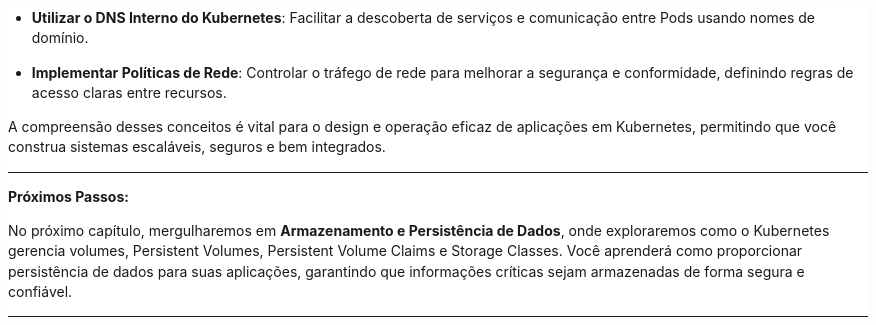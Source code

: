 - **Utilizar o DNS Interno do Kubernetes**: Facilitar a descoberta de serviços e comunicação entre Pods usando nomes de domínio.

- **Implementar Políticas de Rede**: Controlar o tráfego de rede para melhorar a segurança e conformidade, definindo regras de acesso claras entre recursos.

A compreensão desses conceitos é vital para o design e operação eficaz de aplicações em Kubernetes, permitindo que você construa sistemas escaláveis, seguros e bem integrados.

---

**Próximos Passos:**

No próximo capítulo, mergulharemos em **Armazenamento e Persistência de Dados**, onde exploraremos como o Kubernetes gerencia volumes, Persistent Volumes, Persistent Volume Claims e Storage Classes. Você aprenderá como proporcionar persistência de dados para suas aplicações, garantindo que informações críticas sejam armazenadas de forma segura e confiável.

---
